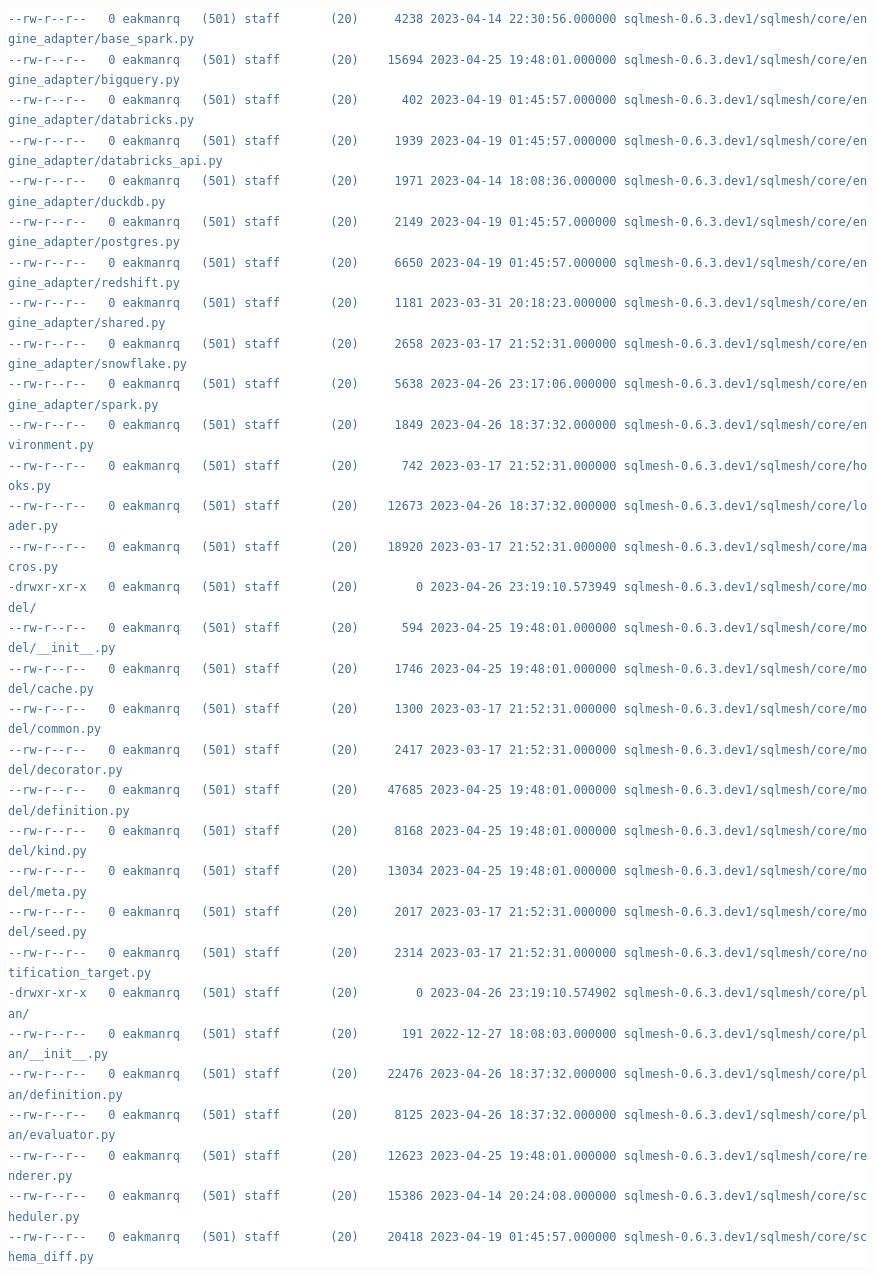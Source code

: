 ```diff
--rw-r--r--   0 eakmanrq   (501) staff       (20)     4238 2023-04-14 22:30:56.000000 sqlmesh-0.6.3.dev1/sqlmesh/core/engine_adapter/base_spark.py
--rw-r--r--   0 eakmanrq   (501) staff       (20)    15694 2023-04-25 19:48:01.000000 sqlmesh-0.6.3.dev1/sqlmesh/core/engine_adapter/bigquery.py
--rw-r--r--   0 eakmanrq   (501) staff       (20)      402 2023-04-19 01:45:57.000000 sqlmesh-0.6.3.dev1/sqlmesh/core/engine_adapter/databricks.py
--rw-r--r--   0 eakmanrq   (501) staff       (20)     1939 2023-04-19 01:45:57.000000 sqlmesh-0.6.3.dev1/sqlmesh/core/engine_adapter/databricks_api.py
--rw-r--r--   0 eakmanrq   (501) staff       (20)     1971 2023-04-14 18:08:36.000000 sqlmesh-0.6.3.dev1/sqlmesh/core/engine_adapter/duckdb.py
--rw-r--r--   0 eakmanrq   (501) staff       (20)     2149 2023-04-19 01:45:57.000000 sqlmesh-0.6.3.dev1/sqlmesh/core/engine_adapter/postgres.py
--rw-r--r--   0 eakmanrq   (501) staff       (20)     6650 2023-04-19 01:45:57.000000 sqlmesh-0.6.3.dev1/sqlmesh/core/engine_adapter/redshift.py
--rw-r--r--   0 eakmanrq   (501) staff       (20)     1181 2023-03-31 20:18:23.000000 sqlmesh-0.6.3.dev1/sqlmesh/core/engine_adapter/shared.py
--rw-r--r--   0 eakmanrq   (501) staff       (20)     2658 2023-03-17 21:52:31.000000 sqlmesh-0.6.3.dev1/sqlmesh/core/engine_adapter/snowflake.py
--rw-r--r--   0 eakmanrq   (501) staff       (20)     5638 2023-04-26 23:17:06.000000 sqlmesh-0.6.3.dev1/sqlmesh/core/engine_adapter/spark.py
--rw-r--r--   0 eakmanrq   (501) staff       (20)     1849 2023-04-26 18:37:32.000000 sqlmesh-0.6.3.dev1/sqlmesh/core/environment.py
--rw-r--r--   0 eakmanrq   (501) staff       (20)      742 2023-03-17 21:52:31.000000 sqlmesh-0.6.3.dev1/sqlmesh/core/hooks.py
--rw-r--r--   0 eakmanrq   (501) staff       (20)    12673 2023-04-26 18:37:32.000000 sqlmesh-0.6.3.dev1/sqlmesh/core/loader.py
--rw-r--r--   0 eakmanrq   (501) staff       (20)    18920 2023-03-17 21:52:31.000000 sqlmesh-0.6.3.dev1/sqlmesh/core/macros.py
-drwxr-xr-x   0 eakmanrq   (501) staff       (20)        0 2023-04-26 23:19:10.573949 sqlmesh-0.6.3.dev1/sqlmesh/core/model/
--rw-r--r--   0 eakmanrq   (501) staff       (20)      594 2023-04-25 19:48:01.000000 sqlmesh-0.6.3.dev1/sqlmesh/core/model/__init__.py
--rw-r--r--   0 eakmanrq   (501) staff       (20)     1746 2023-04-25 19:48:01.000000 sqlmesh-0.6.3.dev1/sqlmesh/core/model/cache.py
--rw-r--r--   0 eakmanrq   (501) staff       (20)     1300 2023-03-17 21:52:31.000000 sqlmesh-0.6.3.dev1/sqlmesh/core/model/common.py
--rw-r--r--   0 eakmanrq   (501) staff       (20)     2417 2023-03-17 21:52:31.000000 sqlmesh-0.6.3.dev1/sqlmesh/core/model/decorator.py
--rw-r--r--   0 eakmanrq   (501) staff       (20)    47685 2023-04-25 19:48:01.000000 sqlmesh-0.6.3.dev1/sqlmesh/core/model/definition.py
--rw-r--r--   0 eakmanrq   (501) staff       (20)     8168 2023-04-25 19:48:01.000000 sqlmesh-0.6.3.dev1/sqlmesh/core/model/kind.py
--rw-r--r--   0 eakmanrq   (501) staff       (20)    13034 2023-04-25 19:48:01.000000 sqlmesh-0.6.3.dev1/sqlmesh/core/model/meta.py
--rw-r--r--   0 eakmanrq   (501) staff       (20)     2017 2023-03-17 21:52:31.000000 sqlmesh-0.6.3.dev1/sqlmesh/core/model/seed.py
--rw-r--r--   0 eakmanrq   (501) staff       (20)     2314 2023-03-17 21:52:31.000000 sqlmesh-0.6.3.dev1/sqlmesh/core/notification_target.py
-drwxr-xr-x   0 eakmanrq   (501) staff       (20)        0 2023-04-26 23:19:10.574902 sqlmesh-0.6.3.dev1/sqlmesh/core/plan/
--rw-r--r--   0 eakmanrq   (501) staff       (20)      191 2022-12-27 18:08:03.000000 sqlmesh-0.6.3.dev1/sqlmesh/core/plan/__init__.py
--rw-r--r--   0 eakmanrq   (501) staff       (20)    22476 2023-04-26 18:37:32.000000 sqlmesh-0.6.3.dev1/sqlmesh/core/plan/definition.py
--rw-r--r--   0 eakmanrq   (501) staff       (20)     8125 2023-04-26 18:37:32.000000 sqlmesh-0.6.3.dev1/sqlmesh/core/plan/evaluator.py
--rw-r--r--   0 eakmanrq   (501) staff       (20)    12623 2023-04-25 19:48:01.000000 sqlmesh-0.6.3.dev1/sqlmesh/core/renderer.py
--rw-r--r--   0 eakmanrq   (501) staff       (20)    15386 2023-04-14 20:24:08.000000 sqlmesh-0.6.3.dev1/sqlmesh/core/scheduler.py
--rw-r--r--   0 eakmanrq   (501) staff       (20)    20418 2023-04-19 01:45:57.000000 sqlmesh-0.6.3.dev1/sqlmesh/core/schema_diff.py
```
